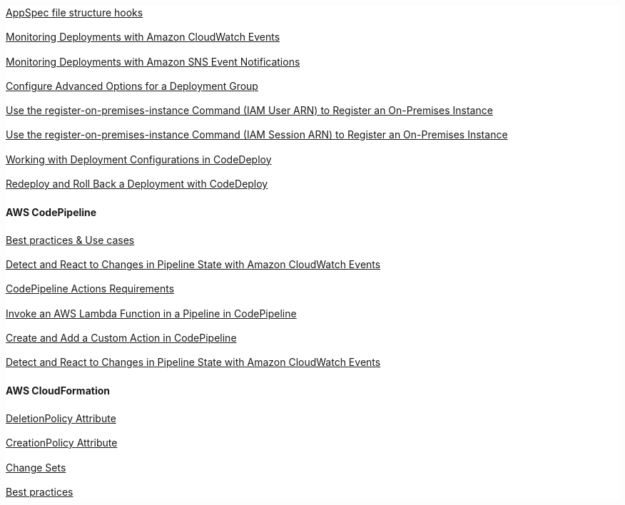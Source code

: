 [AppSpec file structure hooks](https://docs.aws.amazon.com/codedeploy/latest/userguide/reference-appspec-file-structure-hooks.html)

[Monitoring Deployments with Amazon CloudWatch Events](https://docs.aws.amazon.com/codedeploy/latest/userguide/monitoring-cloudwatch-events.html)

[Monitoring Deployments with Amazon SNS Event Notifications](https://docs.aws.amazon.com/codedeploy/latest/userguide/monitoring-sns-event-notifications.html)

[Configure Advanced Options for a Deployment Group](https://docs.aws.amazon.com/codedeploy/latest/userguide/deployment-groups-configure-advanced-options.html)

[Use the register-on-premises-instance Command (IAM User ARN) to Register an On-Premises Instance](https://docs.aws.amazon.com/codedeploy/latest/userguide/register-on-premises-instance-iam-user-arn.html)

[Use the register-on-premises-instance Command (IAM Session ARN) to Register an On-Premises Instance](https://docs.aws.amazon.com/codedeploy/latest/userguide/register-on-premises-instance-iam-session-arn.html)

[Working with Deployment Configurations in CodeDeploy](https://docs.aws.amazon.com/codedeploy/latest/userguide/deployment-configurations.html)

[Redeploy and Roll Back a Deployment with CodeDeploy](https://docs.aws.amazon.com/codedeploy/latest/userguide/deployments-rollback-and-redeploy.html)

#### AWS CodePipeline

[Best practices & Use cases](https://docs.aws.amazon.com/codepipeline/latest/userguide/best-practices.html)

[Detect and React to Changes in Pipeline State with Amazon CloudWatch Events](https://docs.aws.amazon.com/codepipeline/latest/userguide/detect-state-changes-cloudwatch-events.html)

[CodePipeline Actions Requirements](https://docs.aws.amazon.com/codepipeline/latest/userguide/reference-pipeline-structure.html#action-requirements)

[Invoke an AWS Lambda Function in a Pipeline in CodePipeline](https://docs.aws.amazon.com/codepipeline/latest/userguide/actions-invoke-lambda-function.html)

[Create and Add a Custom Action in CodePipeline](https://docs.aws.amazon.com/codepipeline/latest/userguide/actions-create-custom-action.html)

[Detect and React to Changes in Pipeline State with Amazon CloudWatch Events](https://docs.aws.amazon.com/codepipeline/latest/userguide/detect-state-changes-cloudwatch-events.html)

#### AWS CloudFormation

[DeletionPolicy Attribute](https://docs.aws.amazon.com/AWSCloudFormation/latest/UserGuide/aws-attribute-deletionpolicy.html)

[CreationPolicy Attribute](https://docs.aws.amazon.com/AWSCloudFormation/latest/UserGuide/aws-attribute-creationpolicy.html)

[Change Sets](https://docs.aws.amazon.com/AWSCloudFormation/latest/UserGuide/using-cfn-updating-stacks-changesets.html)

[Best practices](https://docs.aws.amazon.com/AWSCloudFormation/latest/UserGuide/best-practices.html)
